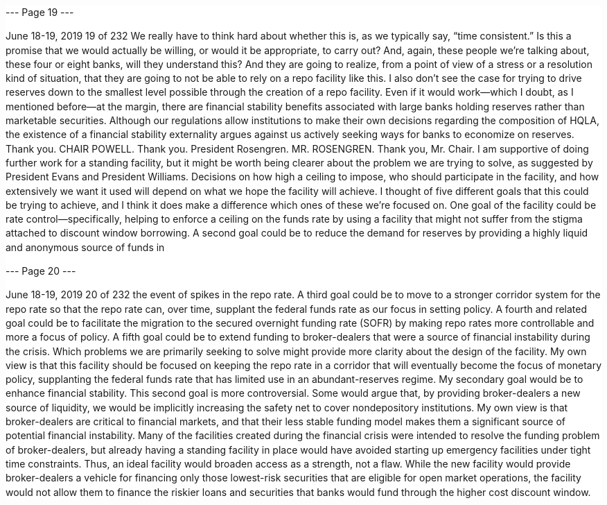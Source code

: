 --- Page 19 ---

June 18-19, 2019 19 of 232
We really have to think hard about whether this is, as we typically say, “time consistent.”
Is this a promise that we would actually be willing, or would it be appropriate, to carry out?
And, again, these people we’re talking about, these four or eight banks, will they understand
this? And they are going to realize, from a point of view of a stress or a resolution kind of
situation, that they are going to not be able to rely on a repo facility like this.
I also don’t see the case for trying to drive reserves down to the smallest level possible
through the creation of a repo facility. Even if it would work—which I doubt, as I mentioned
before—at the margin, there are financial stability benefits associated with large banks holding
reserves rather than marketable securities. Although our regulations allow institutions to make
their own decisions regarding the composition of HQLA, the existence of a financial stability
externality argues against us actively seeking ways for banks to economize on reserves. Thank
you.
CHAIR POWELL. Thank you. President Rosengren.
MR. ROSENGREN. Thank you, Mr. Chair. I am supportive of doing further work for a
standing facility, but it might be worth being clearer about the problem we are trying to solve, as
suggested by President Evans and President Williams. Decisions on how high a ceiling to
impose, who should participate in the facility, and how extensively we want it used will depend
on what we hope the facility will achieve.
I thought of five different goals that this could be trying to achieve, and I think it does
make a difference which ones of these we’re focused on. One goal of the facility could be rate
control—specifically, helping to enforce a ceiling on the funds rate by using a facility that might
not suffer from the stigma attached to discount window borrowing. A second goal could be to
reduce the demand for reserves by providing a highly liquid and anonymous source of funds in

--- Page 20 ---

June 18-19, 2019 20 of 232
the event of spikes in the repo rate. A third goal could be to move to a stronger corridor system
for the repo rate so that the repo rate can, over time, supplant the federal funds rate as our focus
in setting policy. A fourth and related goal could be to facilitate the migration to the secured
overnight funding rate (SOFR) by making repo rates more controllable and more a focus of
policy. A fifth goal could be to extend funding to broker-dealers that were a source of financial
instability during the crisis. Which problems we are primarily seeking to solve might provide
more clarity about the design of the facility.
My own view is that this facility should be focused on keeping the repo rate in a corridor
that will eventually become the focus of monetary policy, supplanting the federal funds rate that
has limited use in an abundant-reserves regime. My secondary goal would be to enhance
financial stability. This second goal is more controversial. Some would argue that, by providing
broker-dealers a new source of liquidity, we would be implicitly increasing the safety net to
cover nondepository institutions.
My own view is that broker-dealers are critical to financial markets, and that their less
stable funding model makes them a significant source of potential financial instability. Many of
the facilities created during the financial crisis were intended to resolve the funding problem of
broker-dealers, but already having a standing facility in place would have avoided starting up
emergency facilities under tight time constraints. Thus, an ideal facility would broaden access as
a strength, not a flaw. While the new facility would provide broker-dealers a vehicle for
financing only those lowest-risk securities that are eligible for open market operations, the
facility would not allow them to finance the riskier loans and securities that banks would fund
through the higher cost discount window.
